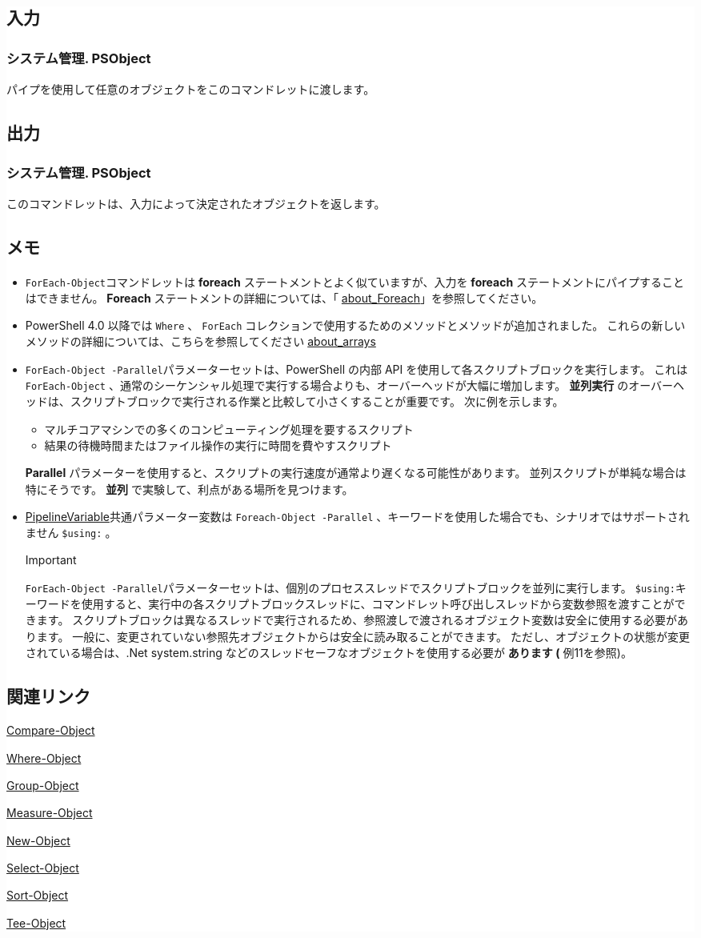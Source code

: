 ## 入力

### システム管理. PSObject

パイプを使用して任意のオブジェクトをこのコマンドレットに渡します。

## 出力

### システム管理. PSObject

このコマンドレットは、入力によって決定されたオブジェクトを返します。

## メモ

- `ForEach-Object`コマンドレットは **foreach** ステートメントとよく似ていますが、入力を **foreach** ステートメントにパイプすることはできません。 **Foreach** ステートメントの詳細については、「 [about_Foreach](./About/about_Foreach.md)」を参照してください。

- PowerShell 4.0 以降では `Where` 、 `ForEach` コレクションで使用するためのメソッドとメソッドが追加されました。 これらの新しいメソッドの詳細については、こちらを参照してください [about_arrays](./About/about_Arrays.md)

- `ForEach-Object -Parallel`パラメーターセットは、PowerShell の内部 API を使用して各スクリプトブロックを実行します。 これは `ForEach-Object` 、通常のシーケンシャル処理で実行する場合よりも、オーバーヘッドが大幅に増加します。 **並列実行** のオーバーヘッドは、スクリプトブロックで実行される作業と比較して小さくすることが重要です。 次に例を示します。

  - マルチコアマシンでの多くのコンピューティング処理を要するスクリプト
  - 結果の待機時間またはファイル操作の実行に時間を費やすスクリプト

  **Parallel** パラメーターを使用すると、スクリプトの実行速度が通常より遅くなる可能性があります。 並列スクリプトが単純な場合は特にそうです。 **並列** で実験して、利点がある場所を見つけます。

- [PipelineVariable](About/about_CommonParameters.md)共通パラメーター変数は `Foreach-Object -Parallel` 、キーワードを使用した場合でも、シナリオではサポートされません `$using:` 。

  > [!IMPORTANT]
  > `ForEach-Object -Parallel`パラメーターセットは、個別のプロセススレッドでスクリプトブロックを並列に実行します。 `$using:`キーワードを使用すると、実行中の各スクリプトブロックスレッドに、コマンドレット呼び出しスレッドから変数参照を渡すことができます。 スクリプトブロックは異なるスレッドで実行されるため、参照渡しで渡されるオブジェクト変数は安全に使用する必要があります。 一般に、変更されていない参照先オブジェクトからは安全に読み取ることができます。 ただし、オブジェクトの状態が変更されている場合は、.Net system.string などのスレッドセーフなオブジェクトを使用する必要が **あります (** 例11を参照)。

## 関連リンク

[Compare-Object](../Microsoft.PowerShell.Utility/Compare-Object.md)

[Where-Object](Where-Object.md)

[Group-Object](../Microsoft.PowerShell.Utility/Group-Object.md)

[Measure-Object](../Microsoft.PowerShell.Utility/Measure-Object.md)

[New-Object](../Microsoft.PowerShell.Utility/New-Object.md)

[Select-Object](../Microsoft.PowerShell.Utility/Select-Object.md)

[Sort-Object](../Microsoft.PowerShell.Utility/Sort-Object.md)

[Tee-Object](../Microsoft.PowerShell.Utility/Tee-Object.md)
